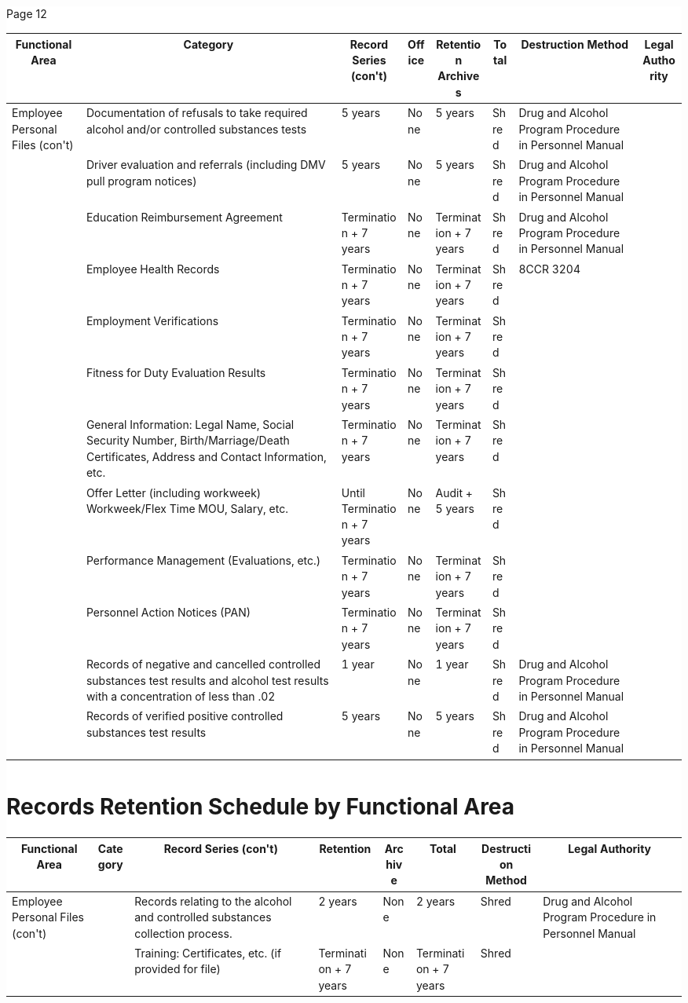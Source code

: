 Page 12

| Functional Area                     | Category                          | Record Series (con't)                                                                 | Office                  | Retention Archives | Total                  | Destruction Method | Legal Authority                                           |
|-------------------------------------|-----------------------------------|---------------------------------------------------------------------------------------|------------------------|-------------------|-----------------------|--------------------|---------------------------------------------------------|
| Employee Personal Files (con't)    | Documentation of refusals to take required alcohol and/or controlled substances tests | 5 years                                                                               | None                   | 5 years           | Shred                 | Drug and Alcohol Program Procedure in Personnel Manual  |
|                                     | Driver evaluation and referrals (including DMV pull program notices) | 5 years                                                                               | None                   | 5 years           | Shred                 | Drug and Alcohol Program Procedure in Personnel Manual  |
|                                     | Education Reimbursement Agreement  | Termination + 7 years                                                                | None                   | Termination + 7 years | Shred                 | Drug and Alcohol Program Procedure in Personnel Manual  |
|                                     | Employee Health Records            | Termination + 7 years                                                                | None                   | Termination + 7 years | Shred                 | 8CCR 3204                                              |
|                                     | Employment Verifications           | Termination + 7 years                                                                | None                   | Termination + 7 years | Shred                 |                                                         |
|                                     | Fitness for Duty Evaluation Results | Termination + 7 years                                                                | None                   | Termination + 7 years | Shred                 |                                                         |
|                                     | General Information: Legal Name, Social Security Number, Birth/Marriage/Death Certificates, Address and Contact Information, etc. | Termination + 7 years                                                                | None                   | Termination + 7 years | Shred                 |                                                         |
|                                     | Offer Letter (including workweek) Workweek/Flex Time MOU, Salary, etc. | Until Termination + 7 years                                                          | None                   | Audit + 5 years   | Shred                 |                                                         |
|                                     | Performance Management (Evaluations, etc.) | Termination + 7 years                                                                | None                   | Termination + 7 years | Shred                 |                                                         |
|                                     | Personnel Action Notices (PAN)    | Termination + 7 years                                                                | None                   | Termination + 7 years | Shred                 |                                                         |
|                                     | Records of negative and cancelled controlled substances test results and alcohol test results with a concentration of less than .02 | 1 year                                                                                | None                   | 1 year            | Shred                 | Drug and Alcohol Program Procedure in Personnel Manual  |
|                                     | Records of verified positive controlled substances test results | 5 years                                                                               | None                   | 5 years           | Shred                 | Drug and Alcohol Program Procedure in Personnel Manual  |

# Records Retention Schedule by Functional Area

| Functional Area                | Category                          | Record Series (con't)                                                                 | Retention         | Archive         | Total                     | Destruction Method | Legal Authority                                      |
|--------------------------------|-----------------------------------|---------------------------------------------------------------------------------------|-------------------|------------------|---------------------------|--------------------|-----------------------------------------------------|
| Employee Personal Files (con't)|                                   | Records relating to the alcohol and controlled substances collection process.         | 2 years           | None             | 2 years                   | Shred              | Drug and Alcohol Program Procedure in Personnel Manual |
|                                |                                   | Training: Certificates, etc. (if provided for file)                                 | Termination + 7 years | None             | Termination + 7 years     | Shred              |                                                     |